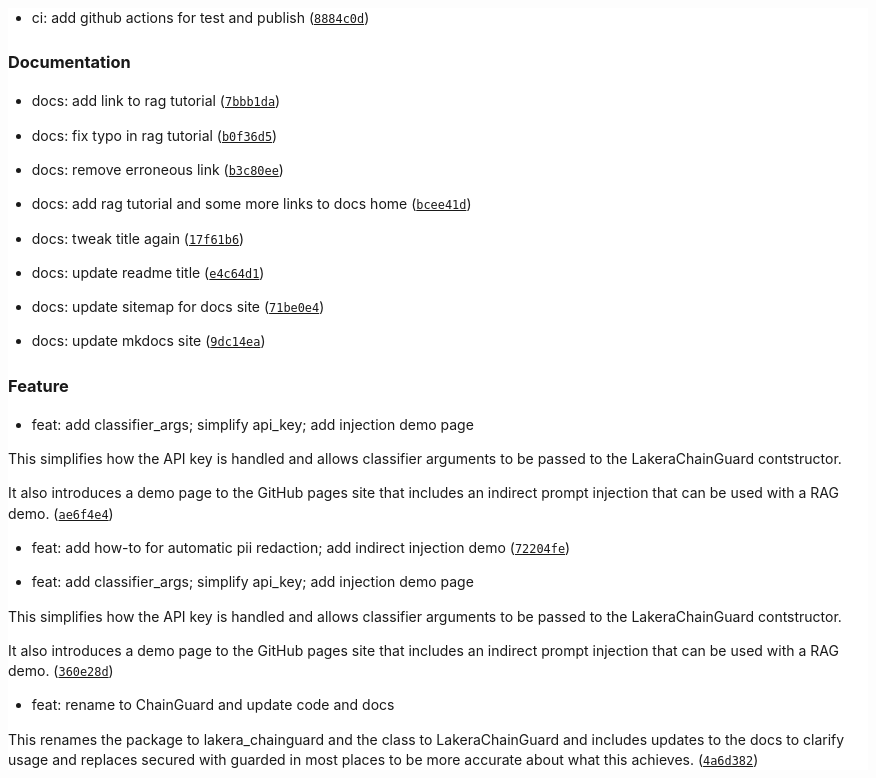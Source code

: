 * ci: add github actions for test and publish ([`8884c0d`](https://github.com/lakeraai/chainguard/commit/8884c0df366d1ac52167572558e089bcdd4f8cbb))

### Documentation

* docs: add link to rag tutorial ([`7bbb1da`](https://github.com/lakeraai/chainguard/commit/7bbb1da1cde3fd461a0760e17ab4b2facd971790))

* docs: fix typo in rag tutorial ([`b0f36d5`](https://github.com/lakeraai/chainguard/commit/b0f36d5c57560ecee3da2f28b1f22099bd519ad3))

* docs: remove erroneous link ([`b3c80ee`](https://github.com/lakeraai/chainguard/commit/b3c80eea66cf7b3537ae81f93cf7c46476e47d86))

* docs: add rag tutorial and some more links to docs home ([`bcee41d`](https://github.com/lakeraai/chainguard/commit/bcee41d5b058e9ec908b3faec0be5585c94eb8e1))

* docs: tweak title again ([`17f61b6`](https://github.com/lakeraai/chainguard/commit/17f61b6b93ac61dfd0d7b22c913839b478b4df70))

* docs: update readme title ([`e4c64d1`](https://github.com/lakeraai/chainguard/commit/e4c64d1c68669d7db5db689dd494e7b031aba30f))

* docs: update sitemap for docs site ([`71be0e4`](https://github.com/lakeraai/chainguard/commit/71be0e4a4a9a2384aec2b9961dac88a5768f9dbd))

* docs: update mkdocs site ([`9dc14ea`](https://github.com/lakeraai/chainguard/commit/9dc14ea3b7fcee058765d14bdf1fab866644aad0))

### Feature

* feat: add classifier_args; simplify api_key; add injection demo page

This simplifies how the API key is handled and allows classifier arguments to be passed to the LakeraChainGuard contstructor.

It also introduces a demo page to the GitHub pages site that includes an indirect prompt injection that can be used with a RAG demo. ([`ae6f4e4`](https://github.com/lakeraai/chainguard/commit/ae6f4e44bffe36c04e4bdd43641216725283b4a1))

* feat: add how-to for automatic pii redaction; add indirect injection demo ([`72204fe`](https://github.com/lakeraai/chainguard/commit/72204fe49b16d3ac986e342e5f90842ece296070))

* feat: add classifier_args; simplify api_key; add injection demo page

This simplifies how the API key is handled and allows classifier arguments to be passed to the LakeraChainGuard contstructor.

It also introduces a demo page to the GitHub pages site that includes an indirect prompt injection that can be used with a RAG demo. ([`360e28d`](https://github.com/lakeraai/chainguard/commit/360e28df6a8d7d52f70fb2111f73427001ef4a5f))

* feat: rename to ChainGuard and update code and docs

This renames the package to lakera_chainguard and the class to LakeraChainGuard and includes updates to the docs to clarify usage and replaces secured with guarded in most places to be more accurate about what this achieves. ([`4a6d382`](https://github.com/lakeraai/chainguard/commit/4a6d3823233c810d7145f065ff41fd0d2c63f645))
